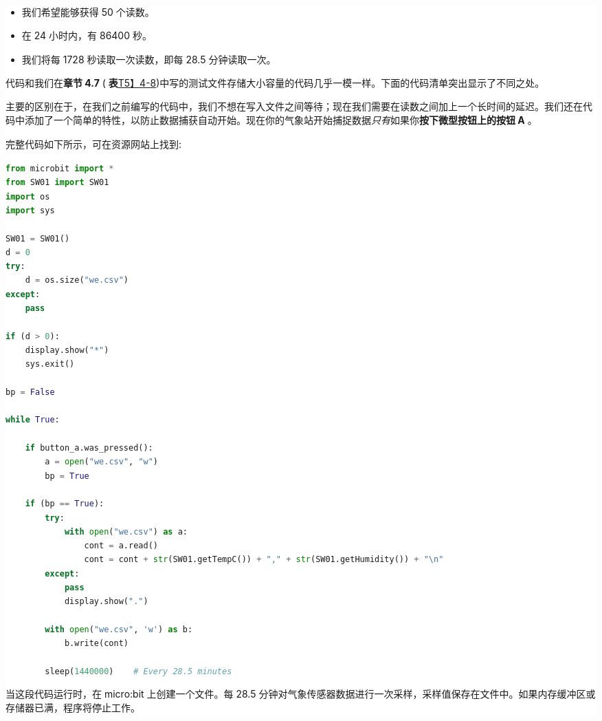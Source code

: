 *   我们希望能够获得 50 个读数。

*   在 24 小时内，有 86400 秒。

*   我们将每 1728 秒读取一次读数，即每 28.5 分钟读取一次。

代码和我们在**章节 4.7** ( **表**[T5】4-8](#Tab8))中写的测试文件存储大小容量的代码几乎一模一样。下面的代码清单突出显示了不同之处。

主要的区别在于，在我们之前编写的代码中，我们不想在写入文件之间等待；现在我们需要在读数之间加上一个长时间的延迟。我们还在代码中添加了一个简单的特性，以防止数据捕获自动开始。现在你的气象站开始捕捉数据*只有*如果你**按下微型按钮上的按钮 A** 。

完整代码如下所示，可在资源网站上找到:

```py
from microbit import *
from SW01 import SW01
import os
import sys

SW01 = SW01()
d = 0
try:
    d = os.size("we.csv")
except:
    pass

if (d > 0):
    display.show("*")
    sys.exit()

bp = False

while True:

    if button_a.was_pressed():
        a = open("we.csv", "w")
        bp = True

    if (bp == True):
        try:
            with open("we.csv") as a:
                cont = a.read()
                cont = cont + str(SW01.getTempC()) + "," + str(SW01.getHumidity()) + "\n"
        except:
            pass
            display.show(".")

        with open("we.csv", 'w') as b:
            b.write(cont)

        sleep(1440000)    # Every 28.5 minutes

```

当这段代码运行时，在 micro:bit 上创建一个文件。每 28.5 分钟对气象传感器数据进行一次采样，采样值保存在文件中。如果内存缓冲区或存储器已满，程序将停止工作。
